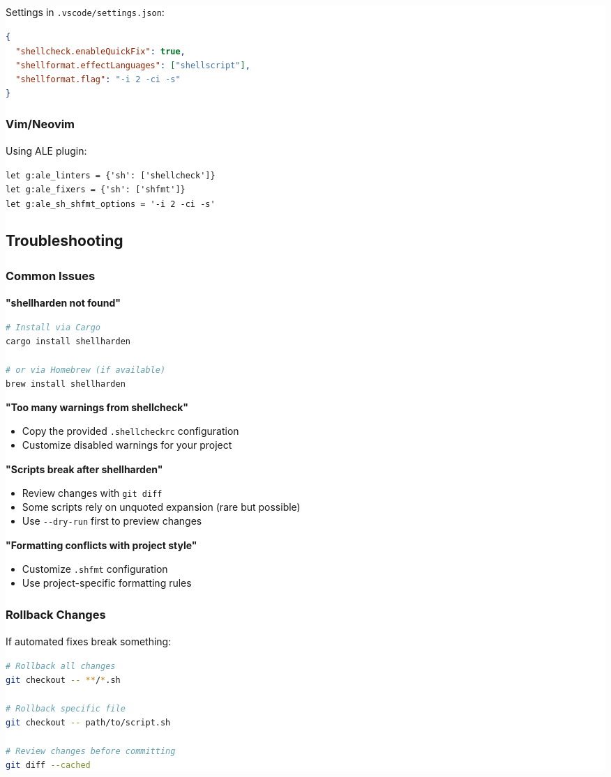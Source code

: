 Settings in `.vscode/settings.json`:
```json
{
  "shellcheck.enableQuickFix": true,
  "shellformat.effectLanguages": ["shellscript"],
  "shellformat.flag": "-i 2 -ci -s"
}
```

### Vim/Neovim

Using ALE plugin:
```vim
let g:ale_linters = {'sh': ['shellcheck']}
let g:ale_fixers = {'sh': ['shfmt']}
let g:ale_sh_shfmt_options = '-i 2 -ci -s'
```

## Troubleshooting

### Common Issues

**"shellharden not found"**
```bash
# Install via Cargo
cargo install shellharden

# or via Homebrew (if available)
brew install shellharden
```

**"Too many warnings from shellcheck"**
- Copy the provided `.shellcheckrc` configuration
- Customize disabled warnings for your project

**"Scripts break after shellharden"**
- Review changes with `git diff`
- Some scripts rely on unquoted expansion (rare but possible)
- Use `--dry-run` first to preview changes

**"Formatting conflicts with project style"**
- Customize `.shfmt` configuration
- Use project-specific formatting rules

### Rollback Changes

If automated fixes break something:
```bash
# Rollback all changes
git checkout -- **/*.sh

# Rollback specific file
git checkout -- path/to/script.sh

# Review changes before committing
git diff --cached
```
